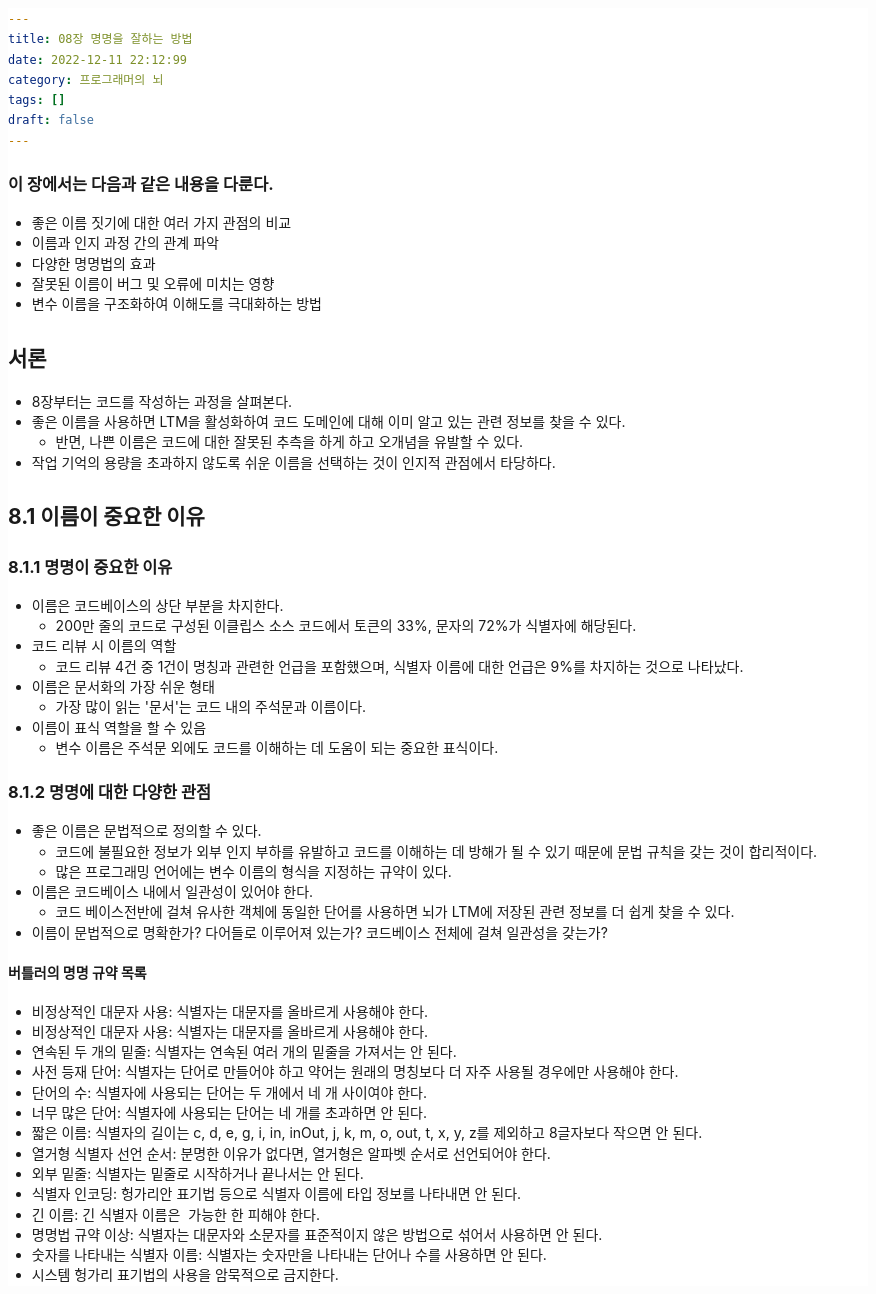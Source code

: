 ```yaml
---
title: 08장 명명을 잘하는 방법
date: 2022-12-11 22:12:99
category: 프로그래머의 뇌
tags: []
draft: false
---
```


### 이 장에서는 다음과 같은 내용을 다룬다.

- 좋은 이름 짓기에 대한 여러 가지 관점의 비교
- 이름과 인지 과정 간의 관계 파악
- 다양한 명명법의 효과
- 잘못된 이름이 버그 및 오류에 미치는 영향
- 변수 이름을 구조화하여 이해도를 극대화하는 방법

## 서론

- 8장부터는 코드를 작성하는 과정을 살펴본다.
- 좋은 이름을 사용하면 LTM을 활성화하여 코드 도메인에 대해 이미 알고 있는 관련 정보를 찾을 수 있다.
  - 반면, 나쁜 이름은 코드에 대한 잘못된 추측을 하게 하고 오개념을 유발할 수 있다.
- 작업 기억의 용량을 초과하지 않도록 쉬운 이름을 선택하는 것이 인지적 관점에서 타당하다.

## 8.1 이름이 중요한 이유

### 8.1.1 명명이 중요한 이유

- 이름은 코드베이스의 상단 부분을 차지한다.
  - 200만 줄의 코드로 구성된 이클립스 소스 코드에서 토큰의 33%, 문자의 72%가 식별자에 해당된다.
- 코드 리뷰 시 이름의 역할
  - 코드 리뷰 4건 중 1건이 명칭과 관련한 언급을 포함했으며, 식별자 이름에 대한 언급은 9%를 차지하는 것으로 나타났다.
- 이름은 문서화의 가장 쉬운 형태
  - 가장 많이 읽는 '문서'는 코드 내의 주석문과 이름이다.
- 이름이 표식 역할을 할 수 있음
  - 변수 이름은 주석문 외에도 코드를 이해하는 데 도움이 되는 중요한 표식이다.

### 8.1.2 명명에 대한 다양한 관점

- 좋은 이름은 문법적으로 정의할 수 있다.
  - 코드에 불필요한 정보가 외부 인지 부하를 유발하고 코드를 이해하는 데 방해가 될 수 있기 때문에 문법 규칙을 갖는 것이 합리적이다.
  - 많은 프로그래밍 언어에는 변수 이름의 형식을 지정하는 규약이 있다.
- 이름은 코드베이스 내에서 일관성이 있어야 한다.
  - 코드 베이스전반에 걸쳐 유사한 객체에 동일한 단어를 사용하면 뇌가 LTM에 저장된 관련 정보를 더 쉽게 찾을 수 있다.
- 이름이 문법적으로 명확한가? 다어들로 이루어져 있는가? 코드베이스 전체에 걸쳐 일관성을 갖는가?

#### 버틀러의 명명 규약 목록

- 비정상적인 대문자 사용: 식별자는 대문자를 올바르게 사용해야 한다.
- 비정상적인 대문자 사용: 식별자는 대문자를 올바르게 사용해야 한다.
- 연속된 두 개의 밑줄: 식별자는 연속된 여러 개의 밑줄을 가져서는 안 된다.
- 사전 등재 단어: 식별자는 단어로 만들어야 하고 약어는 원래의 명칭보다 더 자주 사용될 경우에만 사용해야 한다.
- 단어의 수: 식별자에 사용되는 단어는 두 개에서 네 개 사이여야 한다.
- 너무 많은 단어: 식별자에 사용되는 단어는 네 개를 초과하면 안 된다.
- 짧은 이름: 식별자의 길이는 c, d, e, g, i, in, inOut, j, k, m, o, out, t, x, y, z를 제외하고 8글자보다 작으면 안 된다.
- 열거형 식별자 선언 순서: 분명한 이유가 없다면, 열거형은 알파벳 순서로 선언되어야 한다.
- 외부 밑줄: 식별자는 밑줄로 시작하거나 끝나서는 안 된다.
- 식별자 인코딩: 헝가리안 표기법 등으로 식별자 이름에 타입 정보를 나타내면 안 된다.
- 긴 이름: 긴 식별자 이름은  가능한 한 피해야 한다.
- 명명법 규약 이상: 식별자는 대문자와 소문자를 표준적이지 않은 방법으로 섞어서 사용하면 안 된다.
- 숫자를 나타내는 식별자 이름: 식별자는 숫자만을 나타내는 단어나 수를 사용하면 안 된다.
- 시스템 헝가리 표기법의 사용을 암묵적으로 금지한다.
